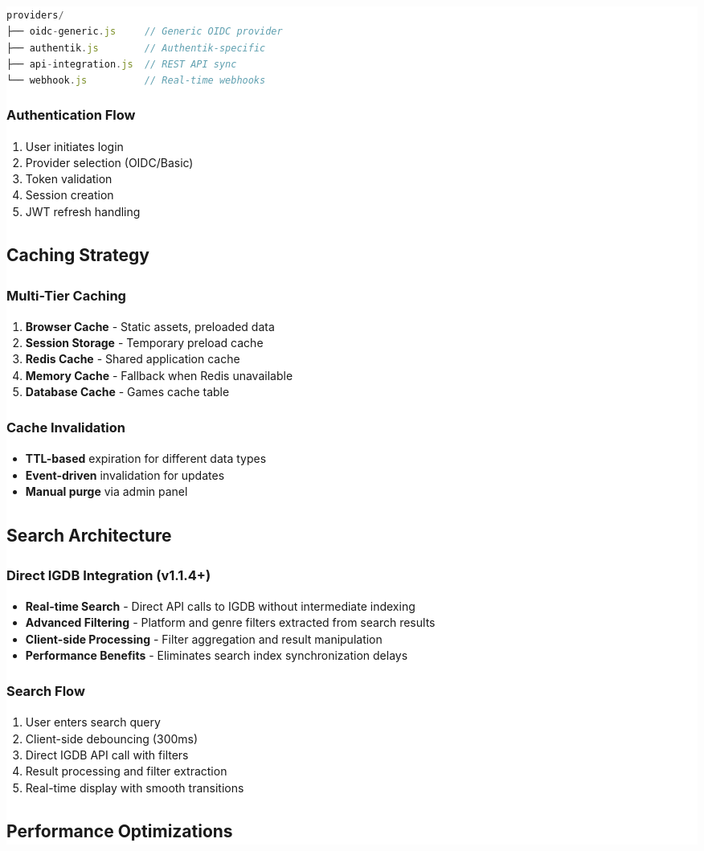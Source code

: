 ```javascript
providers/
├── oidc-generic.js     // Generic OIDC provider
├── authentik.js        // Authentik-specific
├── api-integration.js  // REST API sync
└── webhook.js          // Real-time webhooks
```

### Authentication Flow

1. User initiates login
2. Provider selection (OIDC/Basic)
3. Token validation
4. Session creation
5. JWT refresh handling

## Caching Strategy

### Multi-Tier Caching

1. **Browser Cache** - Static assets, preloaded data
2. **Session Storage** - Temporary preload cache
3. **Redis Cache** - Shared application cache
4. **Memory Cache** - Fallback when Redis unavailable
5. **Database Cache** - Games cache table

### Cache Invalidation

- **TTL-based** expiration for different data types
- **Event-driven** invalidation for updates
- **Manual purge** via admin panel

## Search Architecture

### Direct IGDB Integration (v1.1.4+)

- **Real-time Search** - Direct API calls to IGDB without intermediate indexing
- **Advanced Filtering** - Platform and genre filters extracted from search results
- **Client-side Processing** - Filter aggregation and result manipulation
- **Performance Benefits** - Eliminates search index synchronization delays

### Search Flow

1. User enters search query
2. Client-side debouncing (300ms)
3. Direct IGDB API call with filters
4. Result processing and filter extraction
5. Real-time display with smooth transitions

## Performance Optimizations
